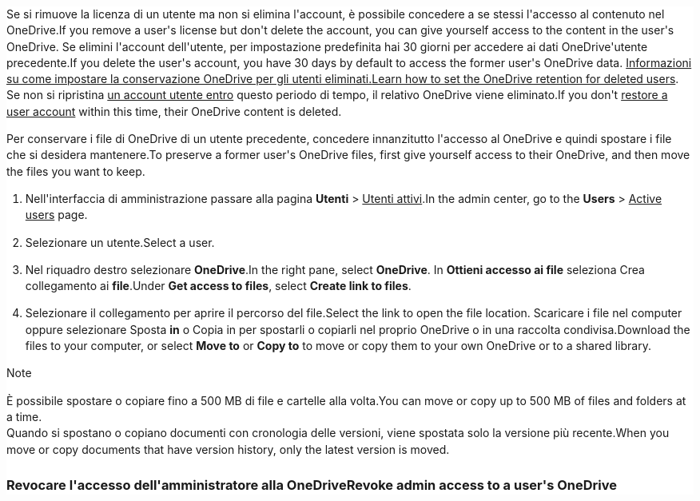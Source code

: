 <span data-ttu-id="f14c2-106">Se si rimuove la licenza di un utente ma non si elimina l'account, è possibile concedere a se stessi l'accesso al contenuto nel OneDrive.</span><span class="sxs-lookup"><span data-stu-id="f14c2-106">If you remove a user's license but don't delete the account, you can give yourself access to the content in the user's OneDrive.</span></span> <span data-ttu-id="f14c2-107">Se elimini l'account dell'utente, per impostazione predefinita hai 30 giorni per accedere ai dati OneDrive'utente precedente.</span><span class="sxs-lookup"><span data-stu-id="f14c2-107">If you delete the user's account, you have 30 days by default to access the former user's OneDrive data.</span></span> <span data-ttu-id="f14c2-108">[Informazioni su come impostare la conservazione OneDrive per gli utenti eliminati.](/onedrive/set-retention)</span><span class="sxs-lookup"><span data-stu-id="f14c2-108">[Learn how to set the OneDrive retention for deleted users](/onedrive/set-retention).</span></span> <span data-ttu-id="f14c2-109">Se non si ripristina [un account utente entro](/office365/admin/add-users/restore-user) questo periodo di tempo, il relativo OneDrive viene eliminato.</span><span class="sxs-lookup"><span data-stu-id="f14c2-109">If you don't [restore a user account](/office365/admin/add-users/restore-user) within this time, their OneDrive content is deleted.</span></span>

<span data-ttu-id="f14c2-110">Per conservare i file di OneDrive di un utente precedente, concedere innanzitutto l'accesso al OneDrive e quindi spostare i file che si desidera mantenere.</span><span class="sxs-lookup"><span data-stu-id="f14c2-110">To preserve a former user's OneDrive files, first give yourself access to their OneDrive, and then move the files you want to keep.</span></span>

1. <span data-ttu-id="f14c2-111">Nell'interfaccia di amministrazione passare alla pagina **Utenti** \> <a href="https://go.microsoft.com/fwlink/p/?linkid=834822" target="_blank">Utenti attivi</a>.</span><span class="sxs-lookup"><span data-stu-id="f14c2-111">In the admin center, go to the **Users** \> <a href="https://go.microsoft.com/fwlink/p/?linkid=834822" target="_blank">Active users</a> page.</span></span>  

2. <span data-ttu-id="f14c2-112">Selezionare un utente.</span><span class="sxs-lookup"><span data-stu-id="f14c2-112">Select a user.</span></span>

3. <span data-ttu-id="f14c2-113">Nel riquadro destro selezionare **OneDrive**.</span><span class="sxs-lookup"><span data-stu-id="f14c2-113">In the right pane, select **OneDrive**.</span></span> <span data-ttu-id="f14c2-114">In **Ottieni accesso ai file** seleziona Crea collegamento ai **file**.</span><span class="sxs-lookup"><span data-stu-id="f14c2-114">Under **Get access to files**, select **Create link to files**.</span></span>

4. <span data-ttu-id="f14c2-115">Selezionare il collegamento per aprire il percorso del file.</span><span class="sxs-lookup"><span data-stu-id="f14c2-115">Select the link to open the file location.</span></span> <span data-ttu-id="f14c2-116">Scaricare i file nel computer oppure  selezionare Sposta **in** o Copia in per spostarli o copiarli nel proprio OneDrive o in una raccolta condivisa.</span><span class="sxs-lookup"><span data-stu-id="f14c2-116">Download the files to your computer, or select **Move to** or **Copy to** to move or copy them to your own OneDrive or to a shared library.</span></span>

> [!NOTE]
> <span data-ttu-id="f14c2-117">È possibile spostare o copiare fino a 500 MB di file e cartelle alla volta.</span><span class="sxs-lookup"><span data-stu-id="f14c2-117">You can move or copy up to 500 MB of files and folders at a time.</span></span><br/>
> <span data-ttu-id="f14c2-118">Quando si spostano o copiano documenti con cronologia delle versioni, viene spostata solo la versione più recente.</span><span class="sxs-lookup"><span data-stu-id="f14c2-118">When you move or copy documents that have version history, only the latest version is moved.</span></span>  

### <a name="revoke-admin-access-to-a-users-onedrive"></a><span data-ttu-id="f14c2-119">Revocare l'accesso dell'amministratore alla OneDrive</span><span class="sxs-lookup"><span data-stu-id="f14c2-119">Revoke admin access to a user's OneDrive</span></span>
